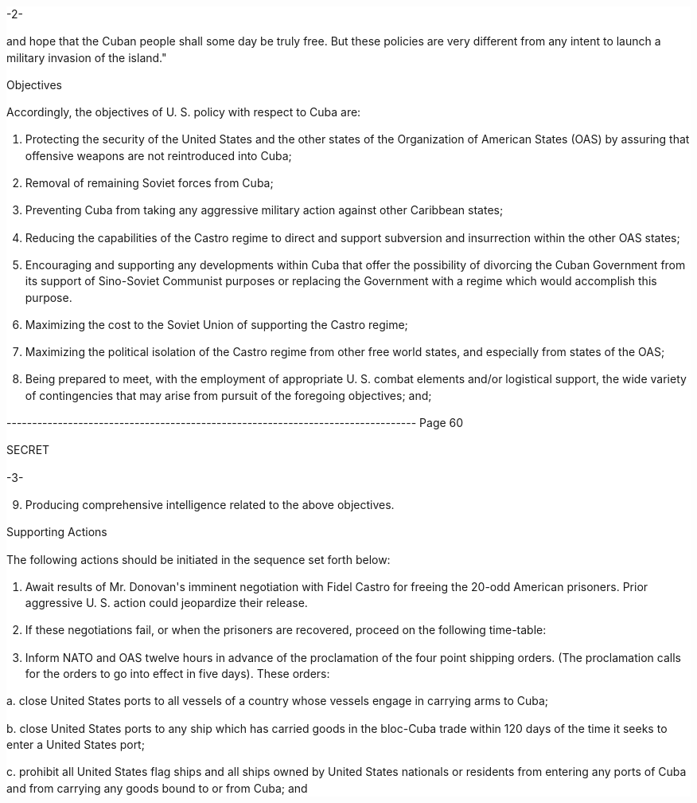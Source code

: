 -2-

and hope that the Cuban people shall some day be truly free. But these policies are very different from any intent to launch a military invasion of the island."

Objectives

Accordingly, the objectives of U. S. policy with respect to Cuba are:

1.  Protecting the security of the United States and the other states of the Organization of American States (OAS) by assuring that offensive weapons are not reintroduced into Cuba;

2.  Removal of remaining Soviet forces from Cuba;

3.  Preventing Cuba from taking any aggressive military action against other Caribbean states;

4.  Reducing the capabilities of the Castro regime to direct and support subversion and insurrection within the other OAS states;

5.  Encouraging and supporting any developments within Cuba that offer the possibility of divorcing the Cuban Government from its support of Sino-Soviet Communist purposes or replacing the Government with a regime which would accomplish this purpose.

6.  Maximizing the cost to the Soviet Union of supporting the Castro regime;

7.  Maximizing the political isolation of the Castro regime from other free world states, and especially from states of the OAS;

8.  Being prepared to meet, with the employment of appropriate U. S. combat elements and/or logistical support, the wide variety of contingencies that may arise from pursuit of the foregoing objectives; and;


-------------------------------------------------------------------------------- Page 60

SECRET

-3-

9. Producing comprehensive intelligence related to the above objectives.

Supporting Actions

The following actions should be initiated in the sequence set forth below:

1.  Await results of Mr. Donovan's imminent negotiation with Fidel Castro for freeing the 20-odd American prisoners. Prior aggressive U. S. action could jeopardize their release.

2.  If these negotiations fail, or when the prisoners are recovered, proceed on the following time-table:

3.  Inform NATO and OAS twelve hours in advance of the proclamation of the four point shipping orders. (The proclamation calls for the orders to go into effect in five days). These orders:

a. close United States ports to all vessels of a country whose vessels engage in carrying arms to Cuba;

b. close United States ports to any ship which has carried goods in the bloc-Cuba trade within 120 days of the time it seeks to enter a United States port;

c. prohibit all United States flag ships and all ships owned by United States nationals or residents from entering any ports of Cuba and from carrying any goods bound to or from Cuba; and
